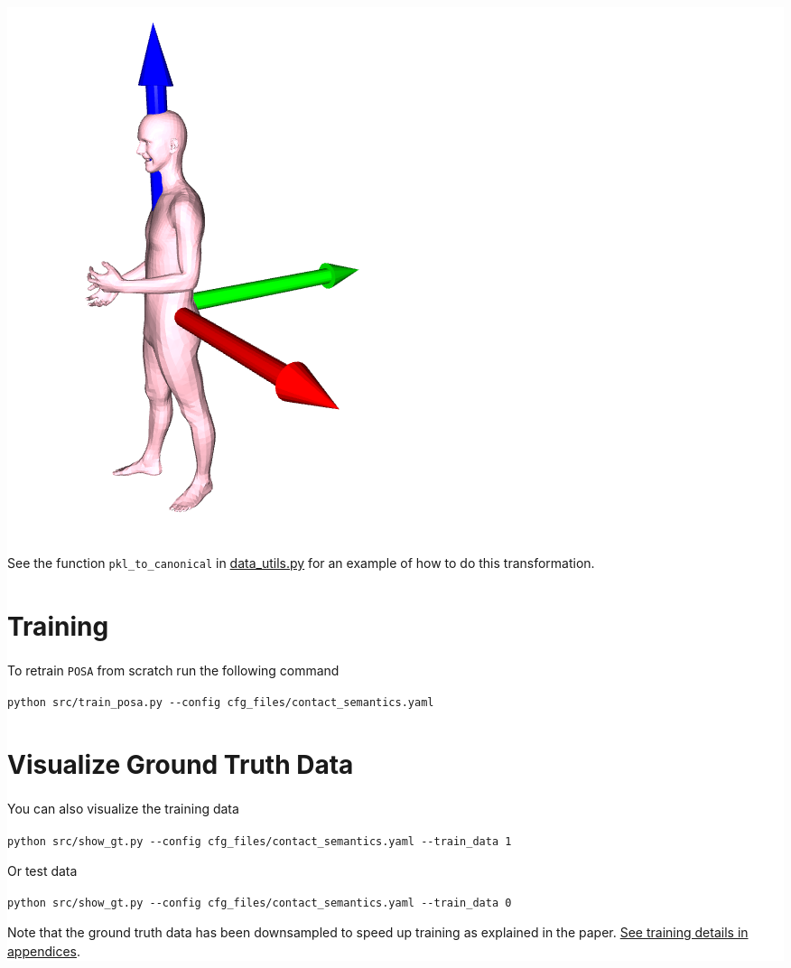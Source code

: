 ![canonical_form](./images/canonical.png)

See the function `pkl_to_canonical` in [data_utils.py](src/data_utils.py) for an example of how to do this transformation.

# Training
To retrain `POSA` from scratch run the following command
```Shell
python src/train_posa.py --config cfg_files/contact_semantics.yaml
```

# Visualize Ground Truth Data
You can also visualize the training data
```Shell
python src/show_gt.py --config cfg_files/contact_semantics.yaml --train_data 1
```
Or test data
```Shell
python src/show_gt.py --config cfg_files/contact_semantics.yaml --train_data 0
```
Note that the ground truth data has been downsampled to speed up training as explained in the paper. [See training details in appendices](https://arxiv.org/pdf/2012.11581.pdf). 
